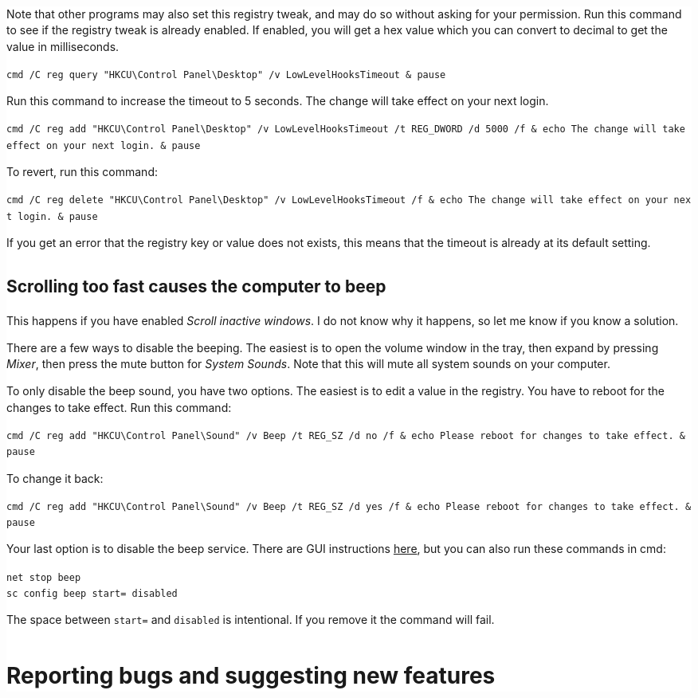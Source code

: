 Note that other programs may also set this registry tweak, and may do so without asking for your permission. Run this command to see if the registry tweak is already enabled. If enabled, you will get a hex value which you can convert to decimal to get the value in milliseconds.
```
cmd /C reg query "HKCU\Control Panel\Desktop" /v LowLevelHooksTimeout & pause
```

Run this command to increase the timeout to 5 seconds. The change will take effect on your next login.
```
cmd /C reg add "HKCU\Control Panel\Desktop" /v LowLevelHooksTimeout /t REG_DWORD /d 5000 /f & echo The change will take effect on your next login. & pause
```

To revert, run this command:
```
cmd /C reg delete "HKCU\Control Panel\Desktop" /v LowLevelHooksTimeout /f & echo The change will take effect on your next login. & pause
```

If you get an error that the registry key or value does not exists, this means that the timeout is already at its default setting.


## Scrolling too fast causes the computer to beep

This happens if you have enabled _Scroll inactive windows_. I do not know why it happens, so let me know if you know a solution.

There are a few ways to disable the beeping. The easiest is to open the volume window in the tray, then expand by pressing _Mixer_, then press the mute button for _System Sounds_. Note that this will mute all system sounds on your computer.

To only disable the beep sound, you have two options. The easiest is to edit a value in the registry. You have to reboot for the changes to take effect. Run this command:
```
cmd /C reg add "HKCU\Control Panel\Sound" /v Beep /t REG_SZ /d no /f & echo Please reboot for changes to take effect. & pause
```

To change it back:
```
cmd /C reg add "HKCU\Control Panel\Sound" /v Beep /t REG_SZ /d yes /f & echo Please reboot for changes to take effect. & pause
```

Your last option is to disable the beep service. There are GUI instructions [here](http://technology.mattrude.com/2011/05/how-to-disable-the-system-beep-in-windows-7/), but you can also run these commands in cmd:
```
net stop beep
sc config beep start= disabled
```

The space between `start=` and `disabled` is intentional. If you remove it the command will fail.


# Reporting bugs and suggesting new features

